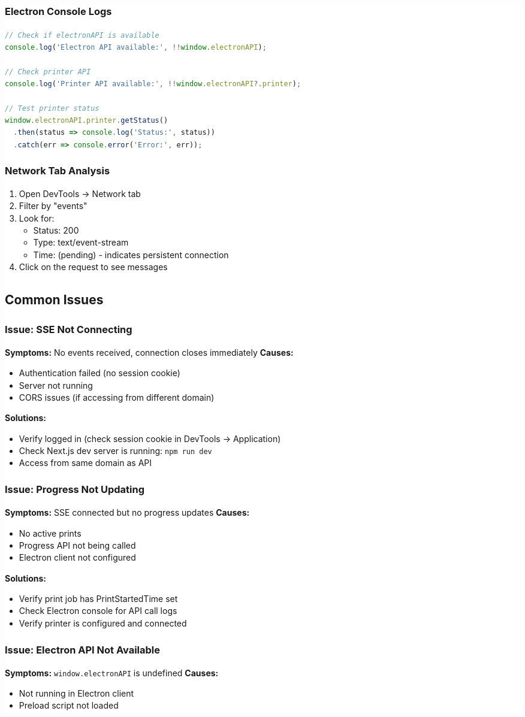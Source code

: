 ### Electron Console Logs
```javascript
// Check if electronAPI is available
console.log('Electron API available:', !!window.electronAPI);

// Check printer API
console.log('Printer API available:', !!window.electronAPI?.printer);

// Test printer status
window.electronAPI.printer.getStatus()
  .then(status => console.log('Status:', status))
  .catch(err => console.error('Error:', err));
```

### Network Tab Analysis
1. Open DevTools → Network tab
2. Filter by "events"
3. Look for:
   - Status: 200
   - Type: text/event-stream
   - Time: (pending) - indicates persistent connection
4. Click on the request to see messages

## Common Issues

### Issue: SSE Not Connecting
**Symptoms:** No events received, connection closes immediately
**Causes:**
- Authentication failed (no session cookie)
- Server not running
- CORS issues (if accessing from different domain)

**Solutions:**
- Verify logged in (check session cookie in DevTools → Application)
- Check Next.js dev server is running: `npm run dev`
- Access from same domain as API

### Issue: Progress Not Updating
**Symptoms:** SSE connected but no progress updates
**Causes:**
- No active prints
- Progress API not being called
- Electron client not configured

**Solutions:**
- Verify print job has PrintStartedTime set
- Check Electron console for API call logs
- Verify printer is configured and connected

### Issue: Electron API Not Available
**Symptoms:** `window.electronAPI` is undefined
**Causes:**
- Not running in Electron client
- Preload script not loaded
